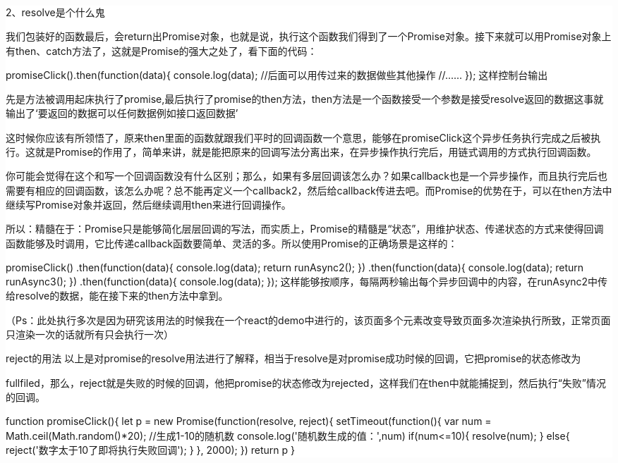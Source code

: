 2、resolve是个什么鬼

我们包装好的函数最后，会return出Promise对象，也就是说，执行这个函数我们得到了一个Promise对象。接下来就可以用Promise对象上有then、catch方法了，这就是Promise的强大之处了，看下面的代码：

promiseClick().then(function(data){
    console.log(data);
    //后面可以用传过来的数据做些其他操作
    //......
});
这样控制台输出



先是方法被调用起床执行了promise,最后执行了promise的then方法，then方法是一个函数接受一个参数是接受resolve返回的数据这事就输出了‘要返回的数据可以任何数据例如接口返回数据’

这时候你应该有所领悟了，原来then里面的函数就跟我们平时的回调函数一个意思，能够在promiseClick这个异步任务执行完成之后被执行。这就是Promise的作用了，简单来讲，就是能把原来的回调写法分离出来，在异步操作执行完后，用链式调用的方式执行回调函数。

你可能会觉得在这个和写一个回调函数没有什么区别；那么，如果有多层回调该怎么办？如果callback也是一个异步操作，而且执行完后也需要有相应的回调函数，该怎么办呢？总不能再定义一个callback2，然后给callback传进去吧。而Promise的优势在于，可以在then方法中继续写Promise对象并返回，然后继续调用then来进行回调操作。

所以：精髓在于：Promise只是能够简化层层回调的写法，而实质上，Promise的精髓是“状态”，用维护状态、传递状态的方式来使得回调函数能够及时调用，它比传递callback函数要简单、灵活的多。所以使用Promise的正确场景是这样的：

promiseClick()
.then(function(data){
    console.log(data);
    return runAsync2();
})
.then(function(data){
    console.log(data);
    return runAsync3();
})
.then(function(data){
    console.log(data);
});
这样能够按顺序，每隔两秒输出每个异步回调中的内容，在runAsync2中传给resolve的数据，能在接下来的then方法中拿到。



（Ps：此处执行多次是因为研究该用法的时候我在一个react的demo中进行的，该页面多个元素改变导致页面多次渲染执行所致，正常页面只渲染一次的话就所有只会执行一次）

reject的用法
以上是对promise的resolve用法进行了解释，相当于resolve是对promise成功时候的回调，它把promise的状态修改为

fullfiled，那么，reject就是失败的时候的回调，他把promise的状态修改为rejected，这样我们在then中就能捕捉到，然后执行“失败”情况的回调。

function promiseClick(){
		let p = new Promise(function(resolve, reject){
			setTimeout(function(){
				var num = Math.ceil(Math.random()*20); //生成1-10的随机数
				console.log('随机数生成的值：',num)
				if(num<=10){
					resolve(num);
				}
				else{
					reject('数字太于10了即将执行失败回调');
				}
			}, 2000);
		   })
		   return p
	   }
